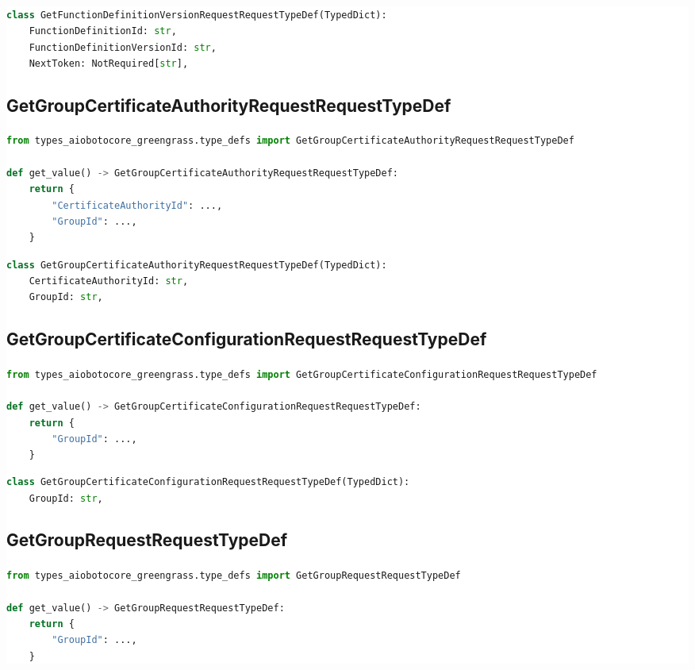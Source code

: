 ```python title="Definition"
class GetFunctionDefinitionVersionRequestRequestTypeDef(TypedDict):
    FunctionDefinitionId: str,
    FunctionDefinitionVersionId: str,
    NextToken: NotRequired[str],
```

## GetGroupCertificateAuthorityRequestRequestTypeDef

```python title="Usage Example"
from types_aiobotocore_greengrass.type_defs import GetGroupCertificateAuthorityRequestRequestTypeDef

def get_value() -> GetGroupCertificateAuthorityRequestRequestTypeDef:
    return {
        "CertificateAuthorityId": ...,
        "GroupId": ...,
    }
```

```python title="Definition"
class GetGroupCertificateAuthorityRequestRequestTypeDef(TypedDict):
    CertificateAuthorityId: str,
    GroupId: str,
```

## GetGroupCertificateConfigurationRequestRequestTypeDef

```python title="Usage Example"
from types_aiobotocore_greengrass.type_defs import GetGroupCertificateConfigurationRequestRequestTypeDef

def get_value() -> GetGroupCertificateConfigurationRequestRequestTypeDef:
    return {
        "GroupId": ...,
    }
```

```python title="Definition"
class GetGroupCertificateConfigurationRequestRequestTypeDef(TypedDict):
    GroupId: str,
```

## GetGroupRequestRequestTypeDef

```python title="Usage Example"
from types_aiobotocore_greengrass.type_defs import GetGroupRequestRequestTypeDef

def get_value() -> GetGroupRequestRequestTypeDef:
    return {
        "GroupId": ...,
    }
```

